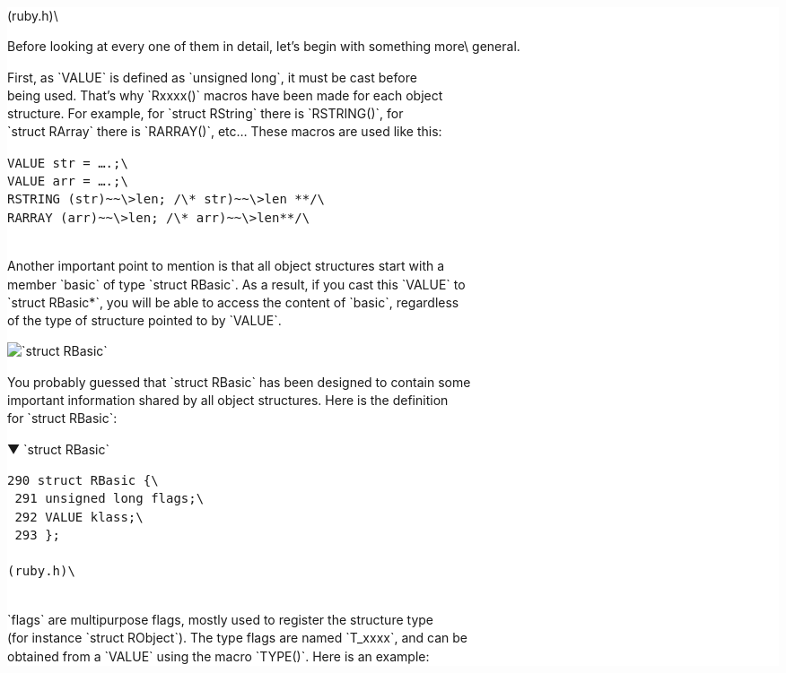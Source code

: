 (ruby.h)\

</pre>
Before looking at every one of them in detail, let’s begin with
something more\
general.

First, as \`VALUE\` is defined as \`unsigned long\`, it must be cast
before\
being used. That’s why \`Rxxxx()\` macros have been made for each
object\
structure. For example, for \`struct RString\` there is \`RSTRING()\`,
for\
\`struct RArray\` there is \`RARRAY()\`, etc… These macros are used like
this:

<pre class="emlist">
VALUE str = ….;\
VALUE arr = ….;\
RSTRING (str)~~\>len; /\* str)~~\>len **/\
RARRAY (arr)~~\>len; /\* arr)~~\>len**/\

</pre>
Another important point to mention is that all object structures start
with a\
member \`basic\` of type \`struct RBasic\`. As a result, if you cast
this \`VALUE\` to\
\`struct RBasic\*\`, you will be able to access the content of
\`basic\`, regardless\
of the type of structure pointed to by \`VALUE\`.

![\`struct RBasic\`](images/ch_object_rbasic.png "`struct RBasic`")

You probably guessed that \`struct RBasic\` has been designed to contain
some\
important information shared by all object structures. Here is the
definition\
for \`struct RBasic\`:

▼ \`struct RBasic\`

<pre class="longlist">
290 struct RBasic {\
 291 unsigned long flags;\
 292 VALUE klass;\
 293 };

(ruby.h)\

</pre>
\`flags\` are multipurpose flags, mostly used to register the structure
type\
(for instance \`struct RObject\`). The type flags are named \`T\_xxxx\`,
and can be\
obtained from a \`VALUE\` using the macro \`TYPE()\`. Here is an
example:
